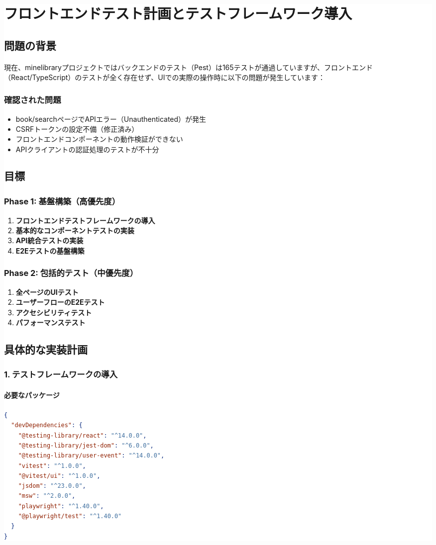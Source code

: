 # フロントエンドテスト計画とテストフレームワーク導入

## 問題の背景

現在、minelibraryプロジェクトではバックエンドのテスト（Pest）は165テストが通過していますが、フロントエンド（React/TypeScript）のテストが全く存在せず、UIでの実際の操作時に以下の問題が発生しています：

### 確認された問題
- book/searchページでAPIエラー（Unauthenticated）が発生
- CSRFトークンの設定不備（修正済み）
- フロントエンドコンポーネントの動作検証ができない
- APIクライアントの認証処理のテストが不十分

## 目標

### Phase 1: 基盤構築（高優先度）
1. **フロントエンドテストフレームワークの導入**
2. **基本的なコンポーネントテストの実装**
3. **API統合テストの実装**
4. **E2Eテストの基盤構築**

### Phase 2: 包括的テスト（中優先度）
1. **全ページのUIテスト**
2. **ユーザーフローのE2Eテスト**
3. **アクセシビリティテスト**
4. **パフォーマンステスト**

## 具体的な実装計画

### 1. テストフレームワークの導入

#### 必要なパッケージ
```json
{
  "devDependencies": {
    "@testing-library/react": "^14.0.0",
    "@testing-library/jest-dom": "^6.0.0",
    "@testing-library/user-event": "^14.0.0",
    "vitest": "^1.0.0",
    "@vitest/ui": "^1.0.0",
    "jsdom": "^23.0.0",
    "msw": "^2.0.0",
    "playwright": "^1.40.0",
    "@playwright/test": "^1.40.0"
  }
}
```
